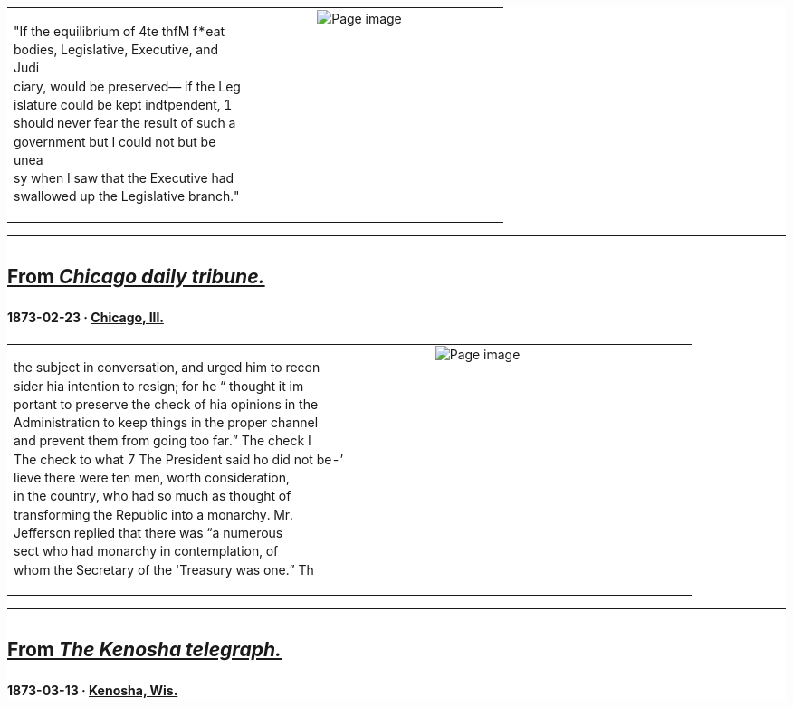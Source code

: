<table style="width: 100%;"><tr><td style="width: 50%">

  
&quot;If the equilibrium of 4te thfM f*eat  
bodies, Legislative, Executive, and Judi­  
ciary, would be preserved— if the Leg­  
islature could be kept indtpendent, 1  
should never fear the result of such a  
government but I could not but be unea­  
sy when I saw that the Executive had  
swallowed up the Legislative branch.&quot;
</td><td style="width: 50%; max-height: 75%; margin: auto; display: block;">
<img alt="Page image" src="https://tile.loc.gov/image-services/iiif/service:ndnp:iahi:batch_iahi_bellsprout_ver01:data:sn86081965:00279528554:1849111601:0018/pct:17.497625830959166,36.30807746115897,12.644824311490979,4.594654296443561/!600,600/0/default.jpg"/>
</td>
</tr></table>

---

## [From _Chicago daily tribune._](https://www.loc.gov/resource/sn84031492/1873-02-23/ed-1/?sp=5)

#### 1873-02-23 &middot; [Chicago, Ill.](http://dbpedia.org/resource/Chicago)

<table style="width: 100%;"><tr><td style="width: 50%">

  
the subject in conversation, and urged him to recon­  
sider hia intention to resign; for he “ thought it im­  
portant to preserve the check of hia opinions in the  
Administration to keep things in the proper channel  
and prevent them from going too far.” The check I  
The check to what 7 The President said ho did not be-’  
lieve there were ten men, worth consideration,  
in the country, who had so much as thought of  
transforming the Republic into a monarchy. Mr.  
Jefferson replied that there was “a numerous  
sect who had monarchy in contemplation, of  
whom the Secretary of the &#x27;Treasury was one.” Th
</td><td style="width: 50%; max-height: 75%; margin: auto; display: block;">
<img alt="Page image" src="https://tile.loc.gov/image-services/iiif/service:ndnp:dlc:batch_dlc_fullerton_ver02:data:sn84031492:no_reel:1873022301:0005/pct:3.818747490967483,50.97397413380169,12.755921316740265,4.466709244770876/!600,600/0/default.jpg"/>
</td>
</tr></table>

---

## [From _The Kenosha telegraph._](https://www.loc.gov/resource/sn85033123/1873-03-13/ed-1/?sp=1)

#### 1873-03-13 &middot; [Kenosha, Wis.](http://dbpedia.org/resource/Kenosha%2C_Wisconsin)
